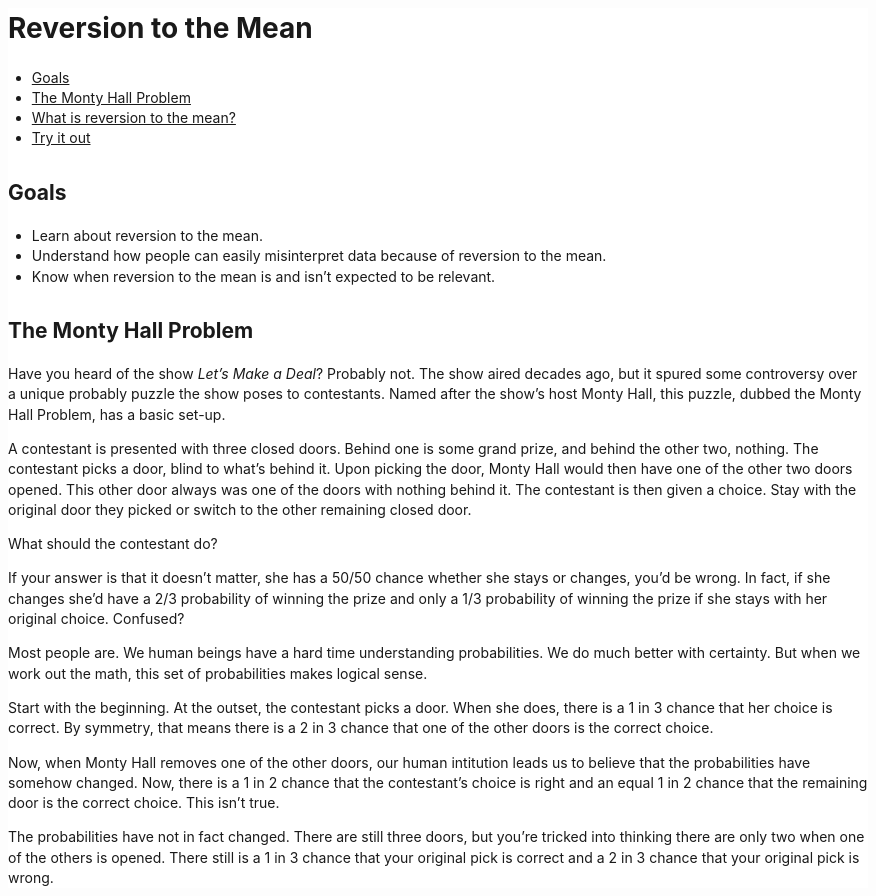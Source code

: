 Reversion to the Mean
================

-   [Goals](#goals)
-   [The Monty Hall Problem](#the-monty-hall-problem)
-   [What is reversion to the mean?](#what-is-reversion-to-the-mean)
-   [Try it out](#try-it-out)

## Goals

-   Learn about reversion to the mean.
-   Understand how people can easily misinterpret data because of
    reversion to the mean.
-   Know when reversion to the mean is and isn’t expected to be
    relevant.

## The Monty Hall Problem

Have you heard of the show *Let’s Make a Deal*? Probably not. The show
aired decades ago, but it spured some controversy over a unique probably
puzzle the show poses to contestants. Named after the show’s host Monty
Hall, this puzzle, dubbed the Monty Hall Problem, has a basic set-up.

A contestant is presented with three closed doors. Behind one is some
grand prize, and behind the other two, nothing. The contestant picks a
door, blind to what’s behind it. Upon picking the door, Monty Hall would
then have one of the other two doors opened. This other door always was
one of the doors with nothing behind it. The contestant is then given a
choice. Stay with the original door they picked or switch to the other
remaining closed door.

What should the contestant do?

If your answer is that it doesn’t matter, she has a 50/50 chance whether
she stays or changes, you’d be wrong. In fact, if she changes she’d have
a 2/3 probability of winning the prize and only a 1/3 probability of
winning the prize if she stays with her original choice. Confused?

Most people are. We human beings have a hard time understanding
probabilities. We do much better with certainty. But when we work out
the math, this set of probabilities makes logical sense.

Start with the beginning. At the outset, the contestant picks a door.
When she does, there is a 1 in 3 chance that her choice is correct. By
symmetry, that means there is a 2 in 3 chance that one of the other
doors is the correct choice.

Now, when Monty Hall removes one of the other doors, our human
intitution leads us to believe that the probabilities have somehow
changed. Now, there is a 1 in 2 chance that the contestant’s choice is
right and an equal 1 in 2 chance that the remaining door is the correct
choice. This isn’t true.

The probabilities have not in fact changed. There are still three doors,
but you’re tricked into thinking there are only two when one of the
others is opened. There still is a 1 in 3 chance that your original pick
is correct and a 2 in 3 chance that your original pick is wrong.
